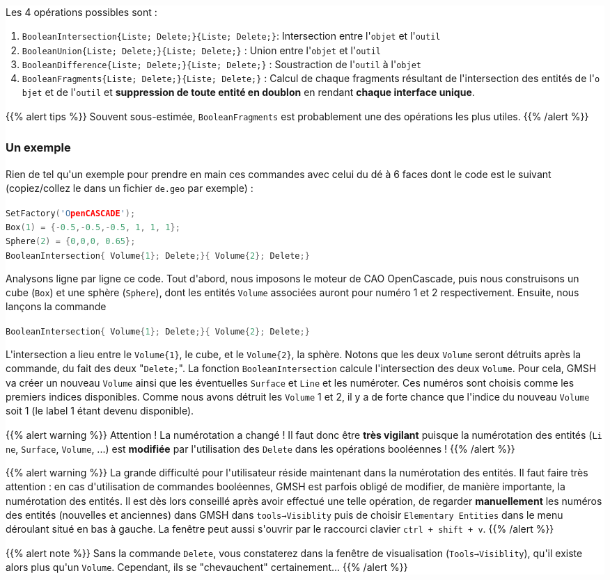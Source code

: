 Les 4 opérations possibles sont :

1. `BooleanIntersection{Liste; Delete;}{Liste; Delete;}`: Intersection entre l'`objet` et l'`outil`
2.  `BooleanUnion{Liste; Delete;}{Liste; Delete;}` : Union entre l'`objet` et l'`outil`
3. `BooleanDifference{Liste; Delete;}{Liste; Delete;}` : Soustraction de l'`outil` à l'`objet`
4. `BooleanFragments{Liste; Delete;}{Liste; Delete;}` : Calcul de chaque fragments résultant de l'intersection des entités de l'`objet` et de l'`outil` et **suppression de toute entité en doublon** en rendant **chaque interface unique**. 

{{% alert tips %}}
Souvent sous-estimée, `BooleanFragments` est probablement une des opérations les plus utiles.
{{% /alert %}}


### Un exemple

Rien de tel qu'un exemple pour prendre en main ces commandes avec celui du dé à 6 faces dont le code est le suivant (copiez/collez le dans un fichier `de.geo` par exemple) :
```cpp
SetFactory('OpenCASCADE');
Box(1) = {-0.5,-0.5,-0.5, 1, 1, 1};
Sphere(2) = {0,0,0, 0.65};
BooleanIntersection{ Volume{1}; Delete;}{ Volume{2}; Delete;}
```
Analysons ligne par ligne ce code. Tout d'abord, nous imposons le moteur de CAO OpenCascade, puis nous construisons un cube (`Box`) et une sphère (`Sphere`), dont les entités `Volume` associées auront pour numéro 1 et 2 respectivement. Ensuite, nous lançons la commande
```cpp
BooleanIntersection{ Volume{1}; Delete;}{ Volume{2}; Delete;}
```
L'intersection a lieu entre le `Volume{1}`, le cube, et le `Volume{2}`, la sphère. Notons que les deux `Volume` seront détruits après la commande, du fait des deux "`Delete;`". La fonction `BooleanIntersection` calcule l'intersection des deux `Volume`. Pour cela, GMSH va créer un nouveau `Volume` ainsi que les éventuelles `Surface` et `Line` et les numéroter. Ces numéros sont choisis comme les premiers indices disponibles. Comme nous avons détruit les `Volume` 1 et 2, il y a de forte chance que  l'indice du nouveau `Volume` soit 1 (le label 1 étant devenu disponible).

{{% alert warning %}}
Attention ! La numérotation a changé ! Il faut donc être **très vigilant** puisque la numérotation des entités (`Line`, `Surface`, `Volume`, ...) est **modifiée** par l'utilisation des `Delete` dans les opérations booléennes !
{{% /alert %}}


{{% alert warning %}}
La grande difficulté pour l'utilisateur réside maintenant dans la numérotation des entités. Il faut faire très attention : en cas d'utilisation de commandes booléennes, GMSH est parfois obligé de modifier, de manière importante, la numérotation des entités. Il est dès lors conseillé après avoir effectué une telle opération, de regarder **manuellement** les numéros des entités (nouvelles et anciennes) dans GMSH dans `tools→Visiblity` puis de choisir `Elementary Entities` dans le menu déroulant situé en bas à gauche. La fenêtre peut aussi s'ouvrir par le raccourci clavier `ctrl + shift + v`.
{{% /alert %}}


{{% alert note %}}
Sans la commande `Delete`, vous constaterez dans la fenêtre de visualisation (`Tools→Visiblity`), qu'il existe alors plus qu'un `Volume`. Cependant, ils se "chevauchent" certainement...
{{% /alert %}}
